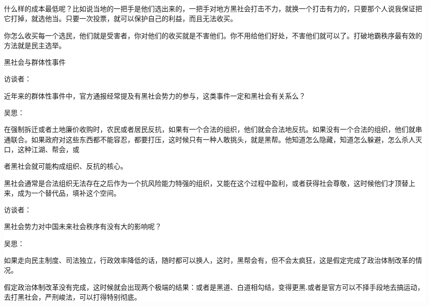什么样的成本最低呢？比如说当地的一把手是他们选出来的，一把手对地方黑社会打击不力，就换一个打击有力的，只要那个人说我保证把它打掉，就选他当。只要一次投票，就可以保护自己的利益，而且无法收买。

你怎么收买每一个选民，他们就是受害者，你对他们的收买就是不害他们。你不用给他们好处，不害他们就可以了。打破地霸秩序最有效的方法就是民主选举。

黑社会与群体性事件

访谈者：

近年来的群体性事件中，官方通报经常提及有黑社会势力的参与，这类事件一定和黑社会有关系么？

吴思：

在强制拆迁或者土地廉价收购时，农民或者居民反抗，如果有一个合法的组织，他们就会合法地反抗。如果没有一个合法的组织，他们就串通联合。如果政府对这些东西都不能容忍，都要打压，这时候只有一种人敢挑头，就是黑帮。他知道怎么隐藏，知道怎么躲避，怎么杀人灭口，这种江湖、帮会，或

者黑社会就可能构成组织、反抗的核心。

黑社会通常是合法组织无法存在之后作为一个抗风险能力特强的组织，又能在这个过程中盈利，或者获得社会尊敬，这时候他们才顶替上来，成为一个替代品，填补这个空间。

访谈者：

黑社会势力对中国未来社会秩序有没有大的影响呢？

吴思：

如果走向民主制度、司法独立，行政效率降低的话，随时都可以换人，这时，黑帮会有，但不会太疯狂，这是假定完成了政治体制改革的情况。

假定政治体制改革没有完成，这时候就会出现两个极端的结果：或者是黑道、白道相勾结，变得更黑.或者是官方可以不择手段地去搞运动，去打黑社会，严刑峻法，可以打得特别彻底。